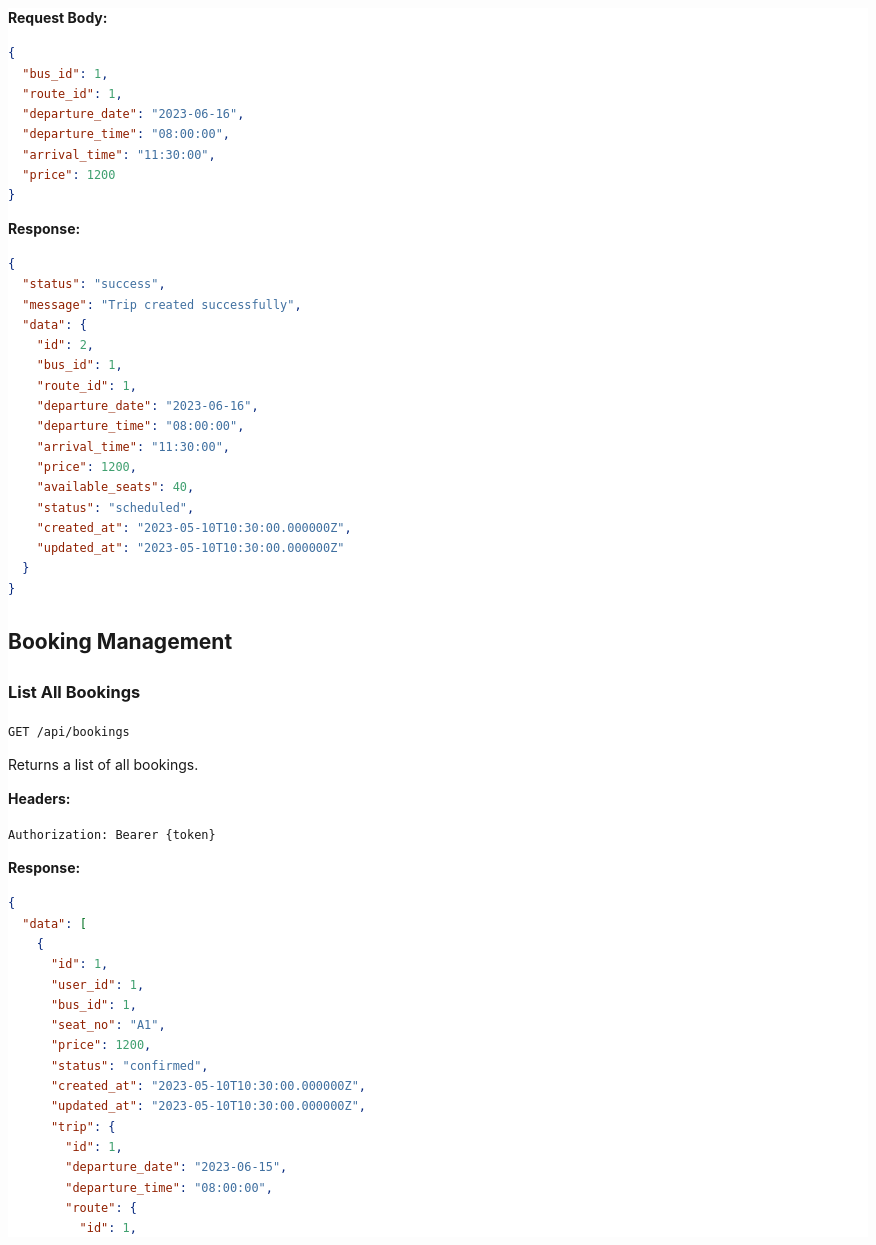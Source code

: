**Request Body:**
```json
{
  "bus_id": 1,
  "route_id": 1,
  "departure_date": "2023-06-16",
  "departure_time": "08:00:00",
  "arrival_time": "11:30:00",
  "price": 1200
}
```

**Response:**
```json
{
  "status": "success",
  "message": "Trip created successfully",
  "data": {
    "id": 2,
    "bus_id": 1,
    "route_id": 1,
    "departure_date": "2023-06-16",
    "departure_time": "08:00:00",
    "arrival_time": "11:30:00",
    "price": 1200,
    "available_seats": 40,
    "status": "scheduled",
    "created_at": "2023-05-10T10:30:00.000000Z",
    "updated_at": "2023-05-10T10:30:00.000000Z"
  }
}
```

## Booking Management

### List All Bookings
```
GET /api/bookings
```

Returns a list of all bookings.

**Headers:**
```
Authorization: Bearer {token}
```

**Response:**
```json
{
  "data": [
    {
      "id": 1,
      "user_id": 1,
      "bus_id": 1,
      "seat_no": "A1",
      "price": 1200,
      "status": "confirmed",
      "created_at": "2023-05-10T10:30:00.000000Z",
      "updated_at": "2023-05-10T10:30:00.000000Z",
      "trip": {
        "id": 1,
        "departure_date": "2023-06-15",
        "departure_time": "08:00:00",
        "route": {
          "id": 1,
```